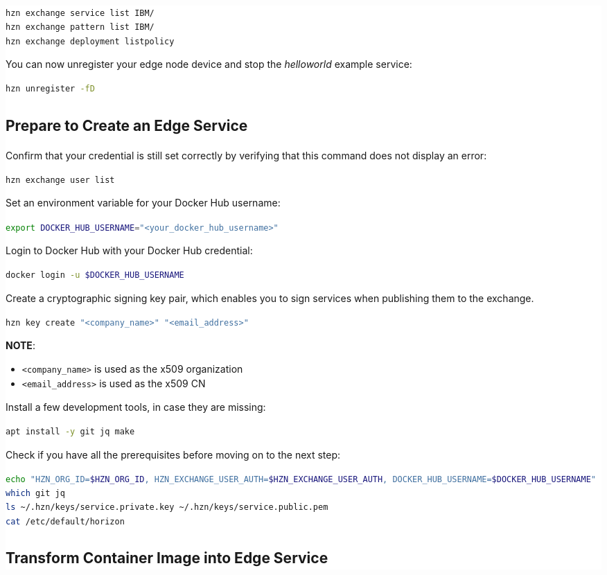 ```sh
hzn exchange service list IBM/
hzn exchange pattern list IBM/
hzn exchange deployment listpolicy
```

You can now unregister your edge node device and stop the *helloworld* example service:

```sh
hzn unregister -fD
```

## Prepare to Create an Edge Service

Confirm that your credential is still set correctly by verifying that this command does not display an error:

```sh
hzn exchange user list
```

Set an environment variable for your Docker Hub username:

```sh
export DOCKER_HUB_USERNAME="<your_docker_hub_username>"
```

Login to Docker Hub with your Docker Hub credential:

```sh
docker login -u $DOCKER_HUB_USERNAME
```

Create a cryptographic signing key pair, which enables you to sign services when publishing them to the exchange.

```sh
hzn key create "<company_name>" "<email_address>"
```

**NOTE**:
- `<company_name>` is used as the x509 organization
- `<email_address>` is used as the x509 CN

Install a few development tools, in case they are missing:

```sh
apt install -y git jq make
```

Check if you have all the prerequisites before moving on to the next step:

```sh
echo "HZN_ORG_ID=$HZN_ORG_ID, HZN_EXCHANGE_USER_AUTH=$HZN_EXCHANGE_USER_AUTH, DOCKER_HUB_USERNAME=$DOCKER_HUB_USERNAME"
which git jq
ls ~/.hzn/keys/service.private.key ~/.hzn/keys/service.public.pem
cat /etc/default/horizon
```

## Transform Container Image into Edge Service
